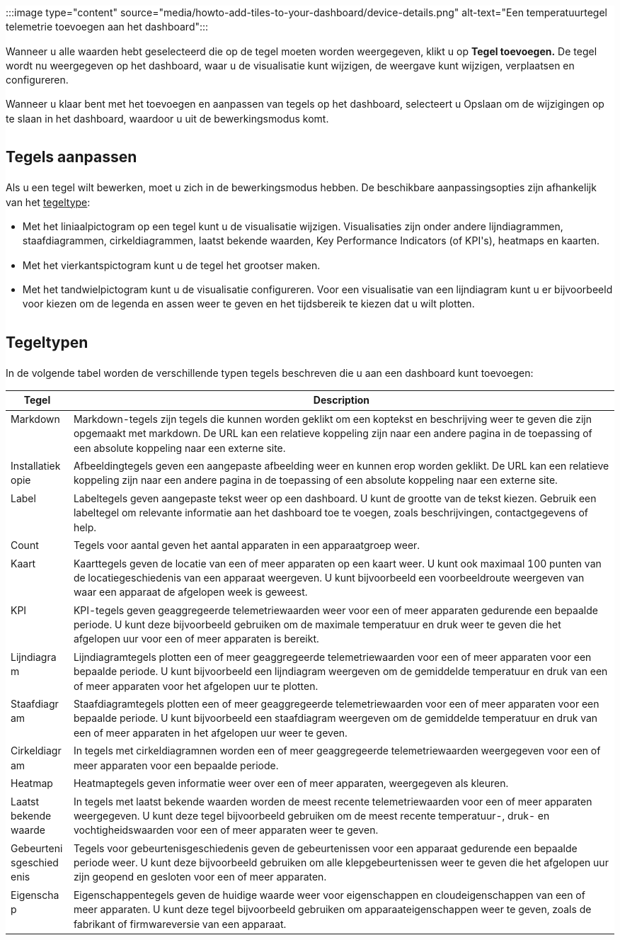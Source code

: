 :::image type="content" source="media/howto-add-tiles-to-your-dashboard/device-details.png" alt-text="Een temperatuurtegel telemetrie toevoegen aan het dashboard":::

Wanneer u alle waarden hebt geselecteerd die op de tegel moeten worden weergegeven, klikt u op **Tegel toevoegen.** De tegel wordt nu weergegeven op het dashboard, waar u de visualisatie kunt wijzigen, de weergave kunt wijzigen, verplaatsen en configureren.

Wanneer u klaar bent met het toevoegen en  aanpassen van tegels op het dashboard, selecteert u Opslaan om de wijzigingen op te slaan in het dashboard, waardoor u uit de bewerkingsmodus komt.

## <a name="customize-tiles"></a>Tegels aanpassen

Als u een tegel wilt bewerken, moet u zich in de bewerkingsmodus hebben.  De beschikbare aanpassingsopties zijn afhankelijk van het [tegeltype](#tile-types):

* Met het liniaalpictogram op een tegel kunt u de visualisatie wijzigen. Visualisaties zijn onder andere lijndiagrammen, staafdiagrammen, cirkeldiagrammen, laatst bekende waarden, Key Performance Indicators (of KPI's), heatmaps en kaarten.

* Met het vierkantspictogram kunt u de tegel het grootser maken.

* Met het tandwielpictogram kunt u de visualisatie configureren. Voor een visualisatie van een lijndiagram kunt u er bijvoorbeeld voor kiezen om de legenda en assen weer te geven en het tijdsbereik te kiezen dat u wilt plotten.


## <a name="tile-types"></a>Tegeltypen

In de volgende tabel worden de verschillende typen tegels beschreven die u aan een dashboard kunt toevoegen:

| Tegel             | Description |
| ---------------- | ----------- |
| Markdown         | Markdown-tegels zijn tegels die kunnen worden geklikt om een koptekst en beschrijving weer te geven die zijn opgemaakt met markdown. De URL kan een relatieve koppeling zijn naar een andere pagina in de toepassing of een absolute koppeling naar een externe site.|
| Installatiekopie            | Afbeeldingtegels geven een aangepaste afbeelding weer en kunnen erop worden geklikt. De URL kan een relatieve koppeling zijn naar een andere pagina in de toepassing of een absolute koppeling naar een externe site.|
| Label            | Labeltegels geven aangepaste tekst weer op een dashboard. U kunt de grootte van de tekst kiezen. Gebruik een labeltegel om relevante informatie aan het dashboard toe te voegen, zoals beschrijvingen, contactgegevens of help.|
| Count            | Tegels voor aantal geven het aantal apparaten in een apparaatgroep weer.|
| Kaart              | Kaarttegels geven de locatie van een of meer apparaten op een kaart weer. U kunt ook maximaal 100 punten van de locatiegeschiedenis van een apparaat weergeven. U kunt bijvoorbeeld een voorbeeldroute weergeven van waar een apparaat de afgelopen week is geweest.|
| KPI              |  KPI-tegels geven geaggregeerde telemetriewaarden weer voor een of meer apparaten gedurende een bepaalde periode. U kunt deze bijvoorbeeld gebruiken om de maximale temperatuur en druk weer te geven die het afgelopen uur voor een of meer apparaten is bereikt.|
| Lijndiagram       | Lijndiagramtegels plotten een of meer geaggregeerde telemetriewaarden voor een of meer apparaten voor een bepaalde periode. U kunt bijvoorbeeld een lijndiagram weergeven om de gemiddelde temperatuur en druk van een of meer apparaten voor het afgelopen uur te plotten.|
| Staafdiagram        | Staafdiagramtegels plotten een of meer geaggregeerde telemetriewaarden voor een of meer apparaten voor een bepaalde periode. U kunt bijvoorbeeld een staafdiagram weergeven om de gemiddelde temperatuur en druk van een of meer apparaten in het afgelopen uur weer te geven.|
| Cirkeldiagram        | In tegels met cirkeldiagramnen worden een of meer geaggregeerde telemetriewaarden weergegeven voor een of meer apparaten voor een bepaalde periode.|
| Heatmap         | Heatmaptegels geven informatie weer over een of meer apparaten, weergegeven als kleuren.|
| Laatst bekende waarde | In tegels met laatst bekende waarden worden de meest recente telemetriewaarden voor een of meer apparaten weergegeven. U kunt deze tegel bijvoorbeeld gebruiken om de meest recente temperatuur-, druk- en vochtigheidswaarden voor een of meer apparaten weer te geven. |
| Gebeurtenisgeschiedenis    | Tegels voor gebeurtenisgeschiedenis geven de gebeurtenissen voor een apparaat gedurende een bepaalde periode weer. U kunt deze bijvoorbeeld gebruiken om alle klepgebeurtenissen weer te geven die het afgelopen uur zijn geopend en gesloten voor een of meer apparaten.|
| Eigenschap         |  Eigenschappentegels geven de huidige waarde weer voor eigenschappen en cloudeigenschappen van een of meer apparaten. U kunt deze tegel bijvoorbeeld gebruiken om apparaateigenschappen weer te geven, zoals de fabrikant of firmwareversie van een apparaat. |
